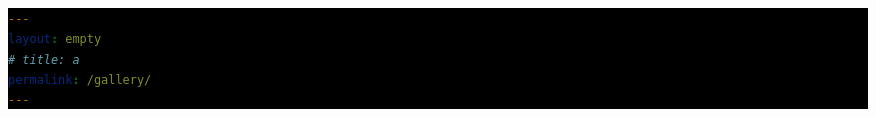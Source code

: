 ```yaml
---
layout: empty
# title: a
permalink: /gallery/
---
```


<head>
	<meta charset="utf-8">
	<title>Caption Hover Animations</title>
	<meta name="viewport" content="width=device-width, initial-scale=1.0">
	<link rel="stylesheet" href="http://fonts.googleapis.com/css?family=Lato:400">
	<link rel="stylesheet" href="http://fonts.googleapis.com/css?family=Source+Sans+Pro:400,900">
	<style type="text/css">
	body{
		/*height: 10000px;*/
		font-family: "Lato";
		background-color: #000000;
		padding:20px 30px;
		margin: 0px;
	}
	h1,h2,h3,h4{
		padding: 0px;
		margin: 0px;
	}
	.caption-style-1{
		list-style-type: none;
		margin: 0px;
		padding: 0px;	
	}
	.caption-style-1 li{
		float: left;
		padding: 0px;
		position: relative;
		overflow: hidden;
	}
	.caption-style-1 li:hover .caption{
		opacity: 1;
	}
	.caption-style-1 img{
		margin: 0px;
		padding: 0px;
		float: left;
		z-index: 4;
	}
	.caption-style-1 .caption{
		cursor: pointer;
		position: absolute;
		opacity: 0;
		-webkit-transition:all 0.45s ease-in-out;
		-moz-transition:all 0.45s ease-in-out;
		-o-transition:all 0.45s ease-in-out;
		-ms-transition:all 0.45s ease-in-out;
		transition:all 0.45s ease-in-out;
	}
	.caption-style-1 .blur{
		background-color: rgba(0,0,0,0.65);
		height: 230px;
		width: 400px;
		z-index: 5;
		position: absolute;
	}
	.caption-style-1 .caption-text h1{